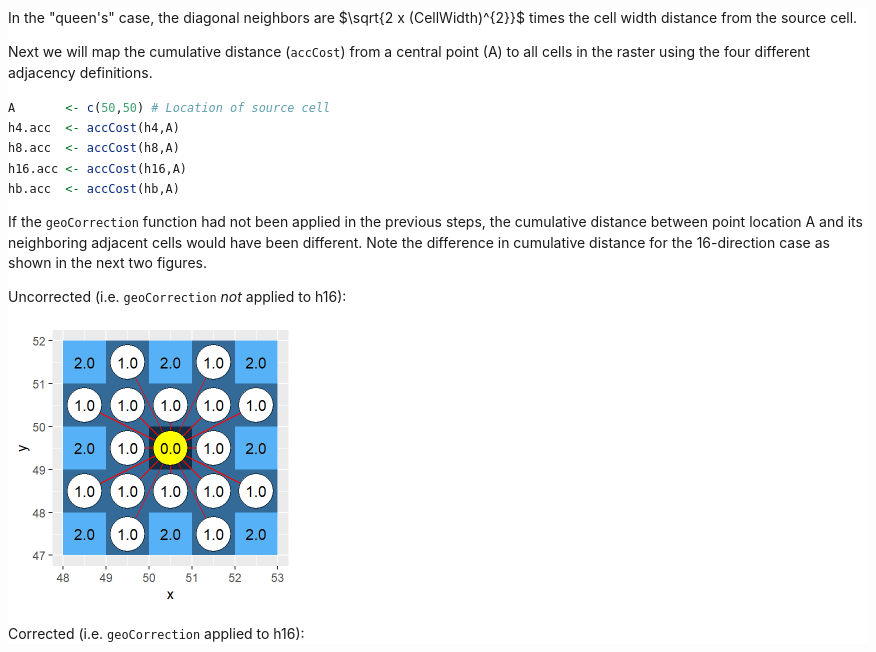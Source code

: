 In the "queen's" case, the diagonal neighbors are $\sqrt{2 x (CellWidth)^{2}}$ times the cell width distance from the source cell.

Next we will map the cumulative distance (`accCost`) from a central point (A) to all cells in the raster using the four different adjacency definitions.


```r
A       <- c(50,50) # Location of source cell
h4.acc  <- accCost(h4,A)
h8.acc  <- accCost(h8,A)
h16.acc <- accCost(h16,A)
hb.acc  <- accCost(hb,A) 
```

If the `geoCorrection` function had not been applied in the previous steps, the cumulative distance between point location A and its neighboring adjacent cells would have been different. Note the difference in cumulative distance for the 16-direction case as shown in the next two figures.

Uncorrected (i.e. `geoCorrection` _not_ applied to h16):

<img src="A05-Raster-Operations_files/figure-html/unnamed-chunk-49-1.png" width="288" style="display: block; margin: auto auto auto 0;" />

Corrected (i.e. `geoCorrection`  applied to h16):
